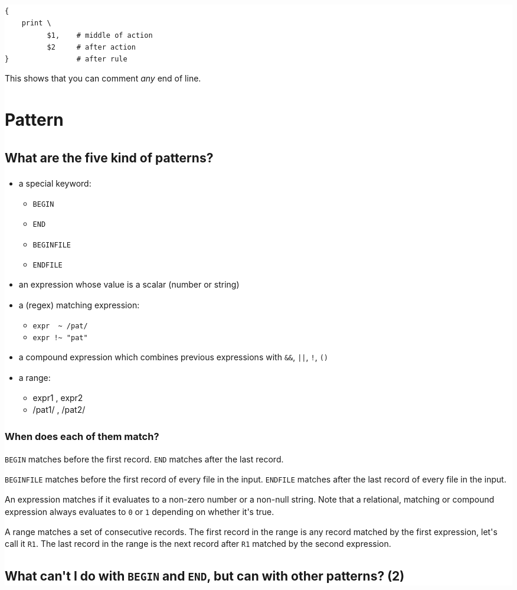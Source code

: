     {
        print \
              $1,    # middle of action
              $2     # after action
    }                # after rule

This shows that you can comment *any* end of line.

##
# Pattern
## What are the five kind of patterns?

   - a special keyword:

      * `BEGIN`
      * `END`

      * `BEGINFILE`
      * `ENDFILE`

   - an expression whose value is a scalar (number or string)

   - a (regex) matching expression:

      * `expr  ~ /pat/`
      * `expr !~ "pat"`

   - a compound expression which combines previous expressions
     with `&&`, `||`, `!`, `()`

   - a range:

      *  expr1 , expr2
      * /pat1/ , /pat2/

### When does each of them match?

`BEGIN` matches before the first record.
`END` matches after the last record.

`BEGINFILE` matches before the first record of every file in the input.
`ENDFILE` matches after the last record of every file in the input.

An expression matches if it evaluates to a non-zero number or a non-null string.
Note that a relational, matching or  compound expression always evaluates to `0`
or `1` depending on whether it's true.

A range matches a set of consecutive records.
The first  record in the  range is any record  matched by the  first expression,
let's call it `R1`.
The last record in the range is the next record after `R1` matched by the second
expression.

##
## What can't I do with `BEGIN` and `END`, but can with other patterns?  (2)
